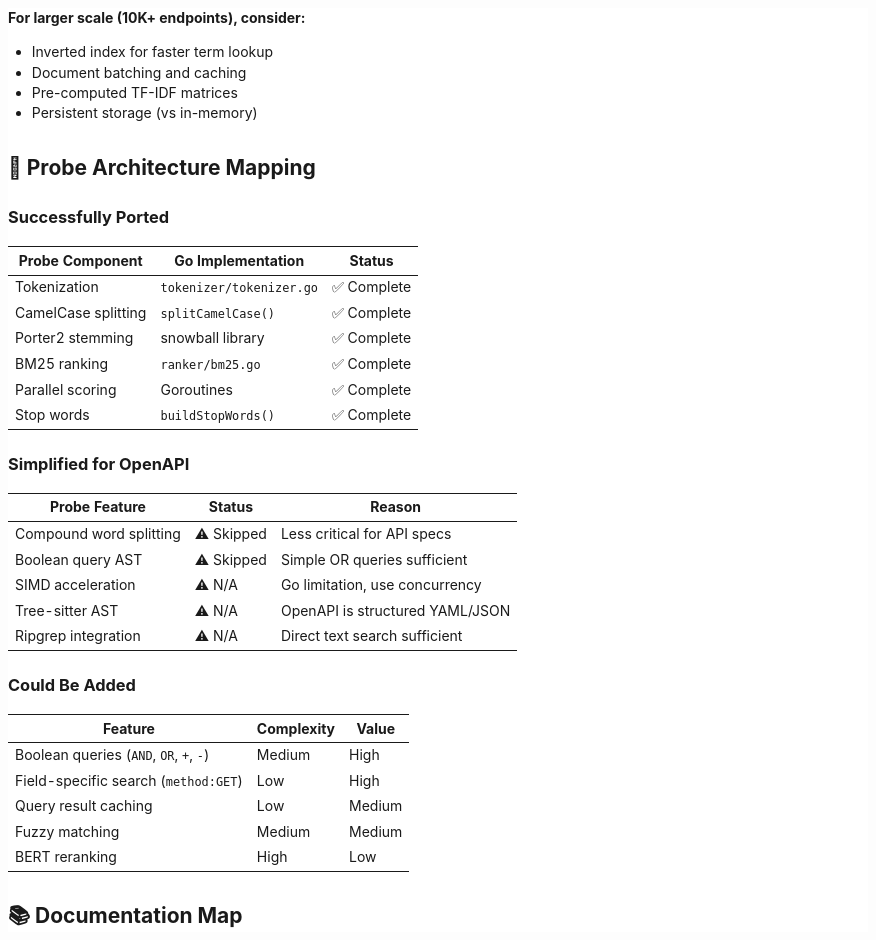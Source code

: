**For larger scale (10K+ endpoints), consider:**
- Inverted index for faster term lookup
- Document batching and caching
- Pre-computed TF-IDF matrices
- Persistent storage (vs in-memory)

## 🔄 Probe Architecture Mapping

### Successfully Ported

| Probe Component | Go Implementation | Status |
|----------------|-------------------|--------|
| Tokenization | `tokenizer/tokenizer.go` | ✅ Complete |
| CamelCase splitting | `splitCamelCase()` | ✅ Complete |
| Porter2 stemming | snowball library | ✅ Complete |
| BM25 ranking | `ranker/bm25.go` | ✅ Complete |
| Parallel scoring | Goroutines | ✅ Complete |
| Stop words | `buildStopWords()` | ✅ Complete |

### Simplified for OpenAPI

| Probe Feature | Status | Reason |
|---------------|--------|--------|
| Compound word splitting | ⚠️ Skipped | Less critical for API specs |
| Boolean query AST | ⚠️ Skipped | Simple OR queries sufficient |
| SIMD acceleration | ⚠️ N/A | Go limitation, use concurrency |
| Tree-sitter AST | ⚠️ N/A | OpenAPI is structured YAML/JSON |
| Ripgrep integration | ⚠️ N/A | Direct text search sufficient |

### Could Be Added

| Feature | Complexity | Value |
|---------|-----------|-------|
| Boolean queries (`AND`, `OR`, `+`, `-`) | Medium | High |
| Field-specific search (`method:GET`) | Low | High |
| Query result caching | Low | Medium |
| Fuzzy matching | Medium | Medium |
| BERT reranking | High | Low |

## 📚 Documentation Map
